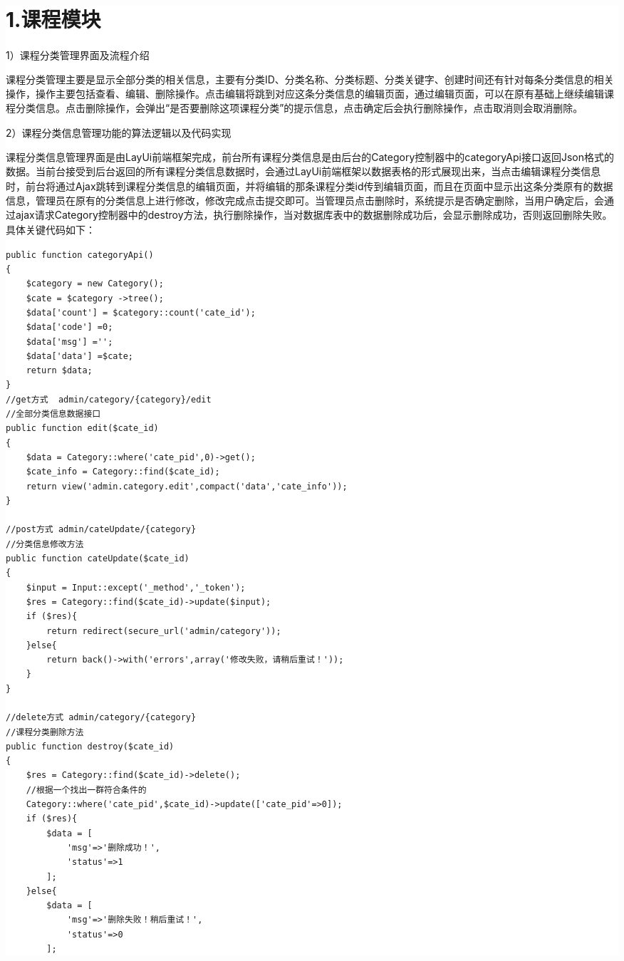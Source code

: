 # 1.课程模块

1）课程分类管理界面及流程介绍

课程分类管理主要是显示全部分类的相关信息，主要有分类ID、分类名称、分类标题、分类关键字、创建时间还有针对每条分类信息的相关操作，操作主要包括查看、编辑、删除操作。点击编辑将跳到对应这条分类信息的编辑页面，通过编辑页面，可以在原有基础上继续编辑课程分类信息。点击删除操作，会弹出“是否要删除这项课程分类”的提示信息，点击确定后会执行删除操作，点击取消则会取消删除。

2）课程分类信息管理功能的算法逻辑以及代码实现

课程分类信息管理界面是由LayUi前端框架完成，前台所有课程分类信息是由后台的Category控制器中的categoryApi接口返回Json格式的数据。当前台接受到后台返回的所有课程分类信息数据时，会通过LayUi前端框架以数据表格的形式展现出来，当点击编辑课程分类信息时，前台将通过Ajax跳转到课程分类信息的编辑页面，并将编辑的那条课程分类id传到编辑页面，而且在页面中显示出这条分类原有的数据信息，管理员在原有的分类信息上进行修改，修改完成点击提交即可。当管理员点击删除时，系统提示是否确定删除，当用户确定后，会通过ajax请求Category控制器中的destroy方法，执行删除操作，当对数据库表中的数据删除成功后，会显示删除成功，否则返回删除失败。具体关键代码如下：

```
public function categoryApi()
{
    $category = new Category();
    $cate = $category ->tree();
    $data['count'] = $category::count('cate_id');
    $data['code'] =0;
    $data['msg'] ='';
    $data['data'] =$cate;
    return $data;
}
//get方式  admin/category/{category}/edit
//全部分类信息数据接口
public function edit($cate_id)
{
    $data = Category::where('cate_pid',0)->get();
    $cate_info = Category::find($cate_id);
    return view('admin.category.edit',compact('data','cate_info'));
}

//post方式 admin/cateUpdate/{category}
//分类信息修改方法
public function cateUpdate($cate_id)
{
    $input = Input::except('_method','_token');
    $res = Category::find($cate_id)->update($input);
    if ($res){
        return redirect(secure_url('admin/category'));
    }else{
        return back()->with('errors',array('修改失败，请稍后重试！'));
    }
}

//delete方式 admin/category/{category}
//课程分类删除方法
public function destroy($cate_id)
{
    $res = Category::find($cate_id)->delete();
    //根据一个找出一群符合条件的
    Category::where('cate_pid',$cate_id)->update(['cate_pid'=>0]);
    if ($res){
        $data = [
            'msg'=>'删除成功！',
            'status'=>1
        ];
    }else{
        $data = [
            'msg'=>'删除失败！稍后重试！',
            'status'=>0
        ];
```